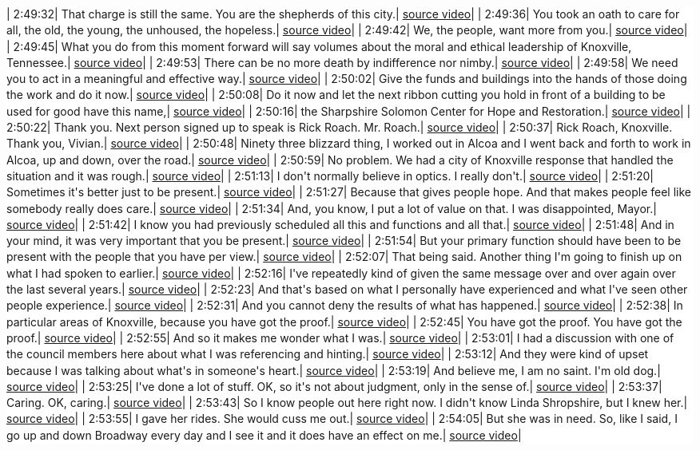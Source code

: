 | 2:49:32| That charge is still the same. You are the shepherds of this city.| [source video](https://archive.org/details/city-council-r-265-240123?start=10172)|
| 2:49:36| You took an oath to care for all, the old, the young, the unhoused, the hopeless.| [source video](https://archive.org/details/city-council-r-265-240123?start=10176)|
| 2:49:42| We, the people, want more from you.| [source video](https://archive.org/details/city-council-r-265-240123?start=10182)|
| 2:49:45| What you do from this moment forward will say volumes about the moral and ethical leadership of Knoxville, Tennessee.| [source video](https://archive.org/details/city-council-r-265-240123?start=10185)|
| 2:49:53| There can be no more death by indifference nor nimby.| [source video](https://archive.org/details/city-council-r-265-240123?start=10193)|
| 2:49:58| We need you to act in a meaningful and effective way.| [source video](https://archive.org/details/city-council-r-265-240123?start=10198)|
| 2:50:02| Give the funds and buildings into the hands of those doing the work and do it now.| [source video](https://archive.org/details/city-council-r-265-240123?start=10202)|
| 2:50:08| Do it now and let the next ribbon cutting you hold in front of a building to be used for good have this name,| [source video](https://archive.org/details/city-council-r-265-240123?start=10208)|
| 2:50:16| the Sharpshire Solomon Center for Hope and Restoration.| [source video](https://archive.org/details/city-council-r-265-240123?start=10216)|
| 2:50:22| Thank you. Next person signed up to speak is Rick Roach. Mr. Roach.| [source video](https://archive.org/details/city-council-r-265-240123?start=10222)|
| 2:50:37| Rick Roach, Knoxville. Thank you, Vivian.| [source video](https://archive.org/details/city-council-r-265-240123?start=10237)|
| 2:50:48| Ninety three blizzard thing, I worked out in Alcoa and I went back and forth to work in Alcoa, up and down, over the road.| [source video](https://archive.org/details/city-council-r-265-240123?start=10248)|
| 2:50:59| No problem. We had a city of Knoxville response that handled the situation and it was rough.| [source video](https://archive.org/details/city-council-r-265-240123?start=10259)|
| 2:51:13| I don't normally believe in optics. I really don't.| [source video](https://archive.org/details/city-council-r-265-240123?start=10273)|
| 2:51:20| Sometimes it's better just to be present.| [source video](https://archive.org/details/city-council-r-265-240123?start=10280)|
| 2:51:27| Because that gives people hope. And that makes people feel like somebody really does care.| [source video](https://archive.org/details/city-council-r-265-240123?start=10287)|
| 2:51:34| And, you know, I put a lot of value on that. I was disappointed, Mayor.| [source video](https://archive.org/details/city-council-r-265-240123?start=10294)|
| 2:51:42| I know you had previously scheduled all this and functions and all that.| [source video](https://archive.org/details/city-council-r-265-240123?start=10302)|
| 2:51:48| And in your mind, it was very important that you be present.| [source video](https://archive.org/details/city-council-r-265-240123?start=10308)|
| 2:51:54| But your primary function should have been to be present with the people that you have per view.| [source video](https://archive.org/details/city-council-r-265-240123?start=10314)|
| 2:52:07| That being said. Another thing I'm going to finish up on what I had spoken to earlier.| [source video](https://archive.org/details/city-council-r-265-240123?start=10327)|
| 2:52:16| I've repeatedly kind of given the same message over and over again over the last several years.| [source video](https://archive.org/details/city-council-r-265-240123?start=10336)|
| 2:52:23| And that's based on what I personally have experienced and what I've seen other people experience.| [source video](https://archive.org/details/city-council-r-265-240123?start=10343)|
| 2:52:31| And you cannot deny the results of what has happened.| [source video](https://archive.org/details/city-council-r-265-240123?start=10351)|
| 2:52:38| In particular areas of Knoxville, because you have got the proof.| [source video](https://archive.org/details/city-council-r-265-240123?start=10358)|
| 2:52:45| You have got the proof. You have got the proof.| [source video](https://archive.org/details/city-council-r-265-240123?start=10365)|
| 2:52:55| And so it makes me wonder what I was.| [source video](https://archive.org/details/city-council-r-265-240123?start=10375)|
| 2:53:01| I had a discussion with one of the council members here about what I was referencing and hinting.| [source video](https://archive.org/details/city-council-r-265-240123?start=10381)|
| 2:53:12| And they were kind of upset because I was talking about what's in someone's heart.| [source video](https://archive.org/details/city-council-r-265-240123?start=10392)|
| 2:53:19| And believe me, I am no saint. I'm old dog.| [source video](https://archive.org/details/city-council-r-265-240123?start=10399)|
| 2:53:25| I've done a lot of stuff. OK, so it's not about judgment, only in the sense of.| [source video](https://archive.org/details/city-council-r-265-240123?start=10405)|
| 2:53:37| Caring. OK, caring.| [source video](https://archive.org/details/city-council-r-265-240123?start=10417)|
| 2:53:43| So I know people out here right now. I didn't know Linda Shropshire, but I knew her.| [source video](https://archive.org/details/city-council-r-265-240123?start=10423)|
| 2:53:55| I gave her rides. She would cuss me out.| [source video](https://archive.org/details/city-council-r-265-240123?start=10435)|
| 2:54:05| But she was in need. So, like I said, I go up and down Broadway every day and I see it and it does have an effect on me.| [source video](https://archive.org/details/city-council-r-265-240123?start=10445)|